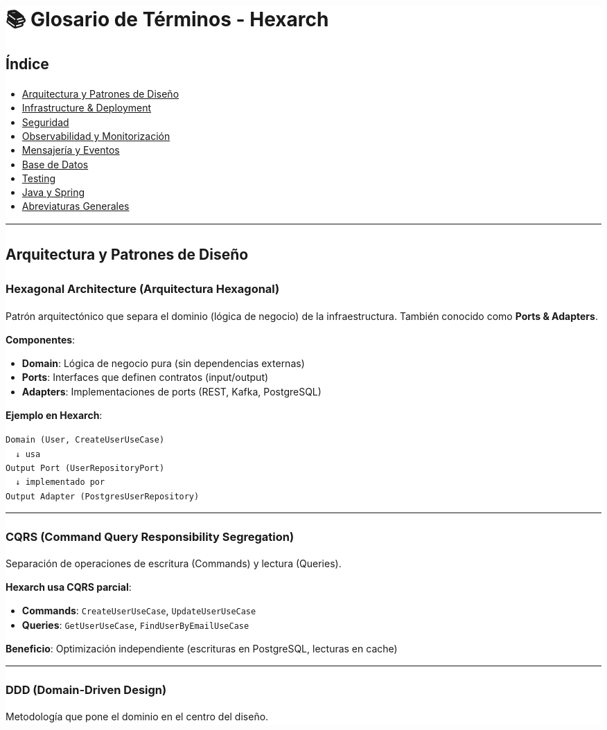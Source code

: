 # 📚 Glosario de Términos - Hexarch

## Índice
- [Arquitectura y Patrones de Diseño](#arquitectura-y-patrones-de-diseño)
- [Infrastructure & Deployment](#infrastructure--deployment)
- [Seguridad](#seguridad)
- [Observabilidad y Monitorización](#observabilidad-y-monitorización)
- [Mensajería y Eventos](#mensajería-y-eventos)
- [Base de Datos](#base-de-datos)
- [Testing](#testing)
- [Java y Spring](#java-y-spring)
- [Abreviaturas Generales](#abreviaturas-generales)

---

## Arquitectura y Patrones de Diseño

### **Hexagonal Architecture** (Arquitectura Hexagonal)
Patrón arquitectónico que separa el dominio (lógica de negocio) de la infraestructura. También conocido como **Ports & Adapters**.

**Componentes**:
- **Domain**: Lógica de negocio pura (sin dependencias externas)
- **Ports**: Interfaces que definen contratos (input/output)
- **Adapters**: Implementaciones de ports (REST, Kafka, PostgreSQL)

**Ejemplo en Hexarch**:
```
Domain (User, CreateUserUseCase)
  ↓ usa
Output Port (UserRepositoryPort)
  ↓ implementado por
Output Adapter (PostgresUserRepository)
```

---

### **CQRS** (Command Query Responsibility Segregation)
Separación de operaciones de escritura (Commands) y lectura (Queries).

**Hexarch usa CQRS parcial**:
- **Commands**: `CreateUserUseCase`, `UpdateUserUseCase`
- **Queries**: `GetUserUseCase`, `FindUserByEmailUseCase`

**Beneficio**: Optimización independiente (escrituras en PostgreSQL, lecturas en cache)

---

### **DDD** (Domain-Driven Design)
Metodología que pone el dominio en el centro del diseño.
